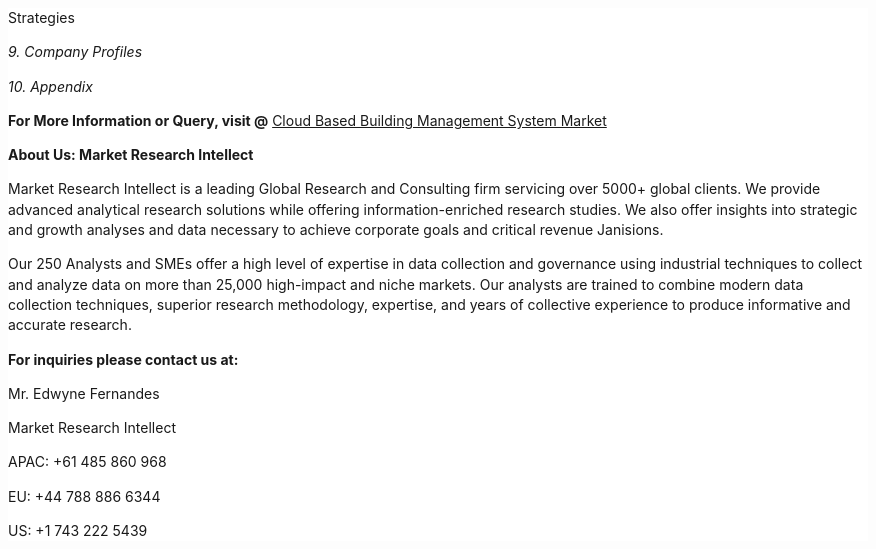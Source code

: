 Strategies</span></em></li></ul><p><em><span class="font-[700]">9. Company Profiles</span></em></p><p><em><span class="font-[700]">10. Appendix</span></em></p><p><span class="font-[700]"><strong>For More Information or Query, visit&nbsp;@</strong>&nbsp;</span><span class="font-[700]"><a href="https://www.marketresearchintellect.com/product/global-cloud-based-building-management-system-market-size-forecast/?utm_source=Linkedin&utm_medium=838" target="_blank" data-tracking-control-name="article-ssr-frontend-pulse_little-text-block" data-tracking-will-navigate="" data-test-link="">Cloud Based Building Management System Market</a></span></p><p><strong><span class="font-[700]">About Us: Market Research Intellect</span></strong></p><p><span class="">Market Research Intellect is a leading Global Research and Consulting firm servicing over 5000+ global clients. We provide advanced analytical research solutions while offering information-enriched research studies.&nbsp;</span>We also offer insights into strategic and growth analyses and data necessary to achieve corporate goals and critical revenue Janisions.</p><p><span class="">Our 250 Analysts and SMEs offer a high level of expertise in data collection and governance using industrial techniques to collect and analyze data on more than 25,000 high-impact and niche markets. Our analysts are trained to combine modern data collection techniques, superior research methodology, expertise, and years of collective experience to produce informative and accurate research.</span></p><p><strong>For inquiries please contact us at:</strong></p><p>Mr. Edwyne Fernandes</p><p>Market Research Intellect</p><p>APAC: +61 485 860 968</p><p>EU: +44 788 886 6344</p><p>US: +1 743 222 5439</p>
